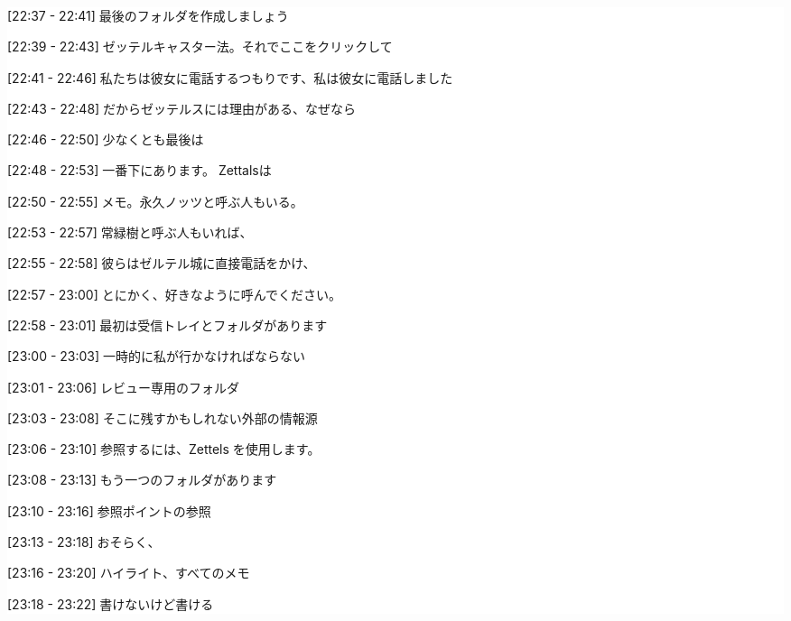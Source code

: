 [22:37 - 22:41]
最後のフォルダを作成しましょう

[22:39 - 22:43]
ゼッテルキャスター法。それでここをクリックして

[22:41 - 22:46]
私たちは彼女に電話するつもりです、私は彼女に電話しました

[22:43 - 22:48]
だからゼッテルスには理由がある、なぜなら

[22:46 - 22:50]
少なくとも最後は

[22:48 - 22:53]
一番下にあります。 Zettalsは

[22:50 - 22:55]
メモ。永久ノッツと呼ぶ人もいる。

[22:53 - 22:57]
常緑樹と呼ぶ人もいれば、

[22:55 - 22:58]
彼らはゼルテル城に直接電話をかけ、

[22:57 - 23:00]
とにかく、好きなように呼んでください。

[22:58 - 23:01]
最初は受信トレイとフォルダがあります

[23:00 - 23:03]
一時的に私が行かなければならない

[23:01 - 23:06]
レビュー専用のフォルダ

[23:03 - 23:08]
そこに残すかもしれない外部の情報源

[23:06 - 23:10]
参照するには、Zettels を使用します。

[23:08 - 23:13]
もう一つのフォルダがあります

[23:10 - 23:16]
参照ポイントの参照

[23:13 - 23:18]
おそらく、

[23:16 - 23:20]
ハイライト、すべてのメモ

[23:18 - 23:22]
書けないけど書ける
